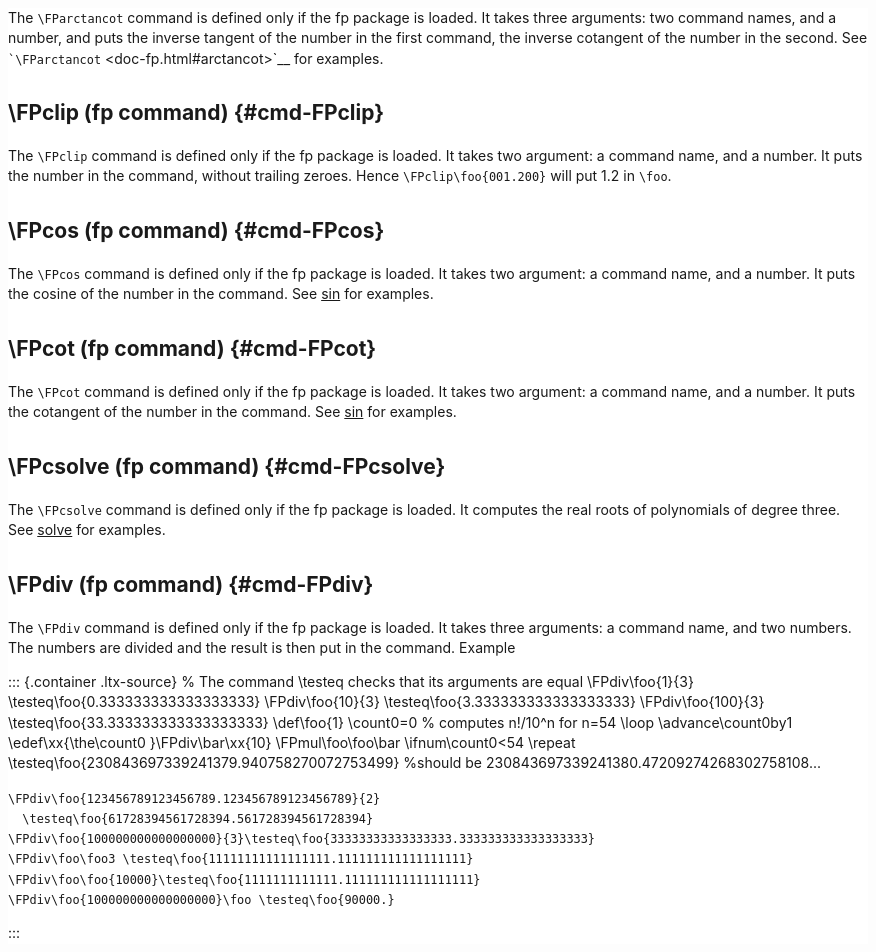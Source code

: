 The `\FParctancot` command is defined only if the fp package is loaded.
It takes three arguments: two command names, and a number, and puts the
inverse tangent of the number in the first command, the inverse
cotangent of the number in the second. See `` `\FParctancot ``
\<doc-fp.html\#arctancot\>\`\_\_ for examples.

\\FPclip (fp command) {#cmd-FPclip}
---------------------

The `\FPclip` command is defined only if the fp package is loaded. It
takes two argument: a command name, and a number. It puts the number in
the command, without trailing zeroes. Hence `\FPclip\foo{001.200}` will
put 1.2 in `\foo`.

\\FPcos (fp command) {#cmd-FPcos}
--------------------

The `\FPcos` command is defined only if the fp package is loaded. It
takes two argument: a command name, and a number. It puts the cosine of
the number in the command. See [sin](doc-fp.html#sin) for examples.

\\FPcot (fp command) {#cmd-FPcot}
--------------------

The `\FPcot` command is defined only if the fp package is loaded. It
takes two argument: a command name, and a number. It puts the cotangent
of the number in the command. See [sin](doc-fp.html#sin) for examples.

\\FPcsolve (fp command) {#cmd-FPcsolve}
-----------------------

The `\FPcsolve` command is defined only if the fp package is loaded. It
computes the real roots of polynomials of degree three. See
[solve](doc-fp.html#solve) for examples.

\\FPdiv (fp command) {#cmd-FPdiv}
--------------------

The `\FPdiv` command is defined only if the fp package is loaded. It
takes three arguments: a command name, and two numbers. The numbers are
divided and the result is then put in the command. Example

::: {.container .ltx-source}
    % The command \testeq checks that its arguments are equal 
    \FPdiv\foo{1}{3} \testeq\foo{0.333333333333333333}
    \FPdiv\foo{10}{3} \testeq\foo{3.333333333333333333}
    \FPdiv\foo{100}{3} \testeq\foo{33.333333333333333333}
    \def\foo{1}
    \count0=0 % computes n!/10^n for n=54
    \loop \advance\count0by1 \edef\xx{\the\count0 }\FPdiv\bar\xx{10}
    \FPmul\foo\foo\bar \ifnum\count0<54 \repeat
    \testeq\foo{230843697339241379.940758270072753499}
    %should be  230843697339241380.47209274268302758108...

    \FPdiv\foo{123456789123456789.123456789123456789}{2} 
      \testeq\foo{61728394561728394.561728394561728394}
    \FPdiv\foo{100000000000000000}{3}\testeq\foo{33333333333333333.333333333333333333}
    \FPdiv\foo\foo3 \testeq\foo{11111111111111111.111111111111111111}
    \FPdiv\foo\foo{10000}\testeq\foo{1111111111111.111111111111111111}
    \FPdiv\foo{100000000000000000}\foo \testeq\foo{90000.}
:::
